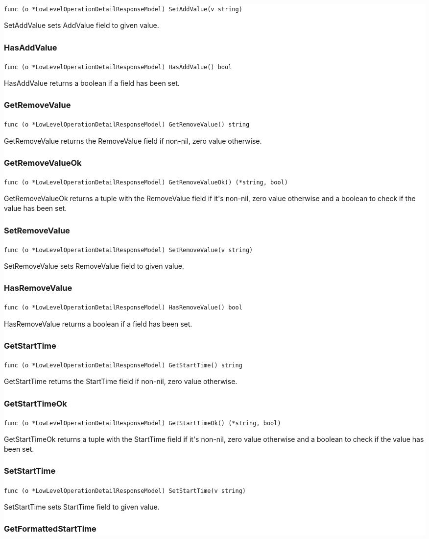 `func (o *LowLevelOperationDetailResponseModel) SetAddValue(v string)`

SetAddValue sets AddValue field to given value.

### HasAddValue

`func (o *LowLevelOperationDetailResponseModel) HasAddValue() bool`

HasAddValue returns a boolean if a field has been set.

### GetRemoveValue

`func (o *LowLevelOperationDetailResponseModel) GetRemoveValue() string`

GetRemoveValue returns the RemoveValue field if non-nil, zero value otherwise.

### GetRemoveValueOk

`func (o *LowLevelOperationDetailResponseModel) GetRemoveValueOk() (*string, bool)`

GetRemoveValueOk returns a tuple with the RemoveValue field if it's non-nil, zero value otherwise
and a boolean to check if the value has been set.

### SetRemoveValue

`func (o *LowLevelOperationDetailResponseModel) SetRemoveValue(v string)`

SetRemoveValue sets RemoveValue field to given value.

### HasRemoveValue

`func (o *LowLevelOperationDetailResponseModel) HasRemoveValue() bool`

HasRemoveValue returns a boolean if a field has been set.

### GetStartTime

`func (o *LowLevelOperationDetailResponseModel) GetStartTime() string`

GetStartTime returns the StartTime field if non-nil, zero value otherwise.

### GetStartTimeOk

`func (o *LowLevelOperationDetailResponseModel) GetStartTimeOk() (*string, bool)`

GetStartTimeOk returns a tuple with the StartTime field if it's non-nil, zero value otherwise
and a boolean to check if the value has been set.

### SetStartTime

`func (o *LowLevelOperationDetailResponseModel) SetStartTime(v string)`

SetStartTime sets StartTime field to given value.


### GetFormattedStartTime
